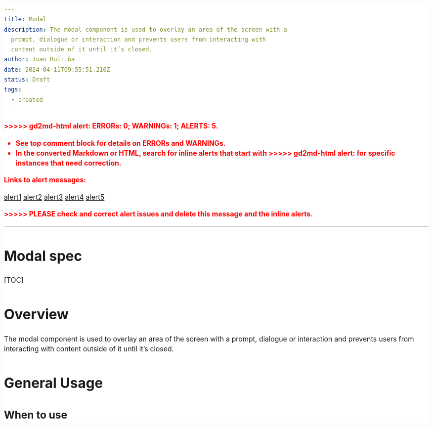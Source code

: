 ```yaml
---
title: Modal
description: The modal component is used to overlay an area of the screen with a
  prompt, dialogue or interaction and prevents users from interacting with
  content outside of it until it’s closed.
author: Juan Ruitiña
date: 2024-04-11T09:55:51.210Z
status: Draft
tags:
  - created
---
```




<p style="color: red; font-weight: bold">>>>>>  gd2md-html alert:  ERRORs: 0; WARNINGs: 1; ALERTS: 5.</p>
<ul style="color: red; font-weight: bold"><li>See top comment block for details on ERRORs and WARNINGs. <li>In the converted Markdown or HTML, search for inline alerts that start with >>>>>  gd2md-html alert:  for specific instances that need correction.</ul>

<p style="color: red; font-weight: bold">Links to alert messages:</p><a href="#gdcalert1">alert1</a>
<a href="#gdcalert2">alert2</a>
<a href="#gdcalert3">alert3</a>
<a href="#gdcalert4">alert4</a>
<a href="#gdcalert5">alert5</a>

<p style="color: red; font-weight: bold">>>>>> PLEASE check and correct alert issues and delete this message and the inline alerts.<hr></p>



# Modal spec


[TOC]



# 


# Overview

The modal component is used to overlay an area of the screen with a prompt, dialogue or interaction and prevents users from interacting with content outside of it until it’s closed. 


# General Usage


## When to use
